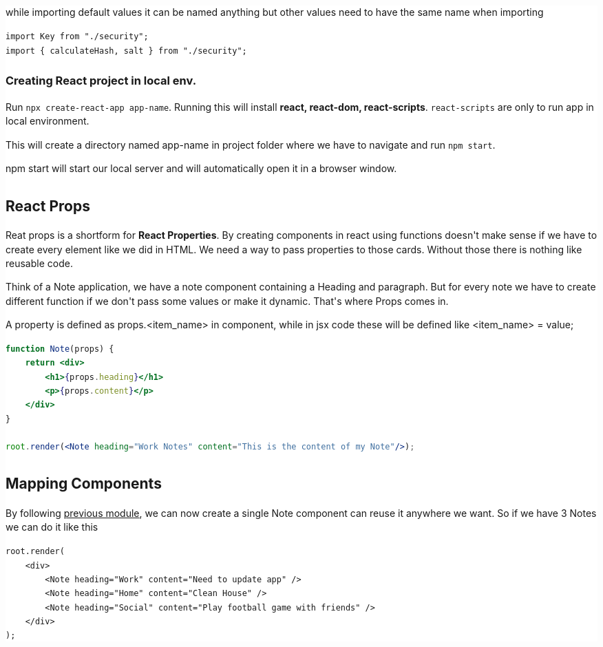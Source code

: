 while importing default values it can be named anything but other values need to have the same name when importing

```react
import Key from "./security";
import { calculateHash, salt } from "./security";
```

### Creating React project in local env.

Run `npx create-react-app app-name`. Running this will install **react, react-dom, react-scripts**. `react-scripts` are only to run app in local environment. 

This will create a directory named app-name in project folder where we have to navigate and run `npm start`.

npm start will start our local server and will automatically open it in a browser window.



## React Props

Reat props is a shortform for **React Properties**. By creating components in react using functions doesn't make sense if we have to create every element like we did in HTML. We need a way to pass properties to those cards. Without those there is nothing like reusable code.

Think of a Note application, we have a note component containing a Heading and paragraph. But for every note we have to create different function if we don't pass some values or make it dynamic. That's where Props comes in.

A property is defined as props.<item_name> in component, while in jsx code these will be defined like <item_name> = value;

```jsx
function Note(props) {
    return <div>
    	<h1>{props.heading}</h1>
        <p>{props.content}</p>
    </div>
}

root.render(<Note heading="Work Notes" content="This is the content of my Note"/>);
```



## Mapping Components

By following [previous module](#React-Props), we can now create a single Note component can reuse it anywhere we want. So if we have 3 Notes we can do it like this

```react
root.render(
	<div>
    	<Note heading="Work" content="Need to update app" />
        <Note heading="Home" content="Clean House" />
        <Note heading="Social" content="Play football game with friends" />
    </div>
);
```
